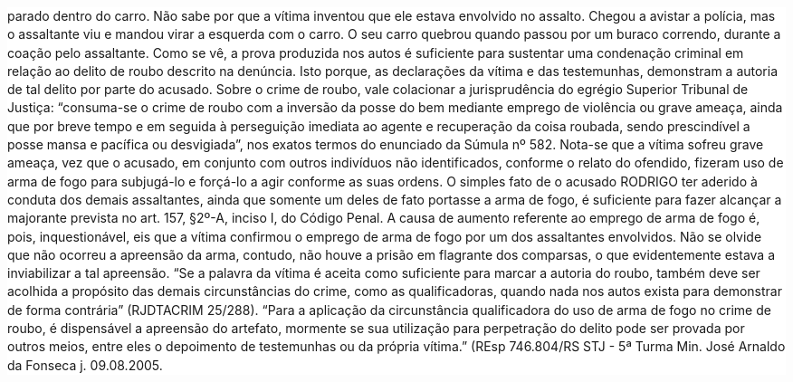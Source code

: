parado dentro do carro. Não sabe por que a vítima inventou que ele estava envolvido
no assalto. Chegou a avistar a polícia, mas o assaltante viu e mandou virar a 
esquerda com o carro. O seu carro quebrou quando passou por um buraco correndo, 
durante a coação pelo assaltante. Como se vê, a prova produzida nos autos é suficiente para sustentar uma condenação 
criminal em relação ao delito de roubo descrito na denúncia. Isto porque, as 
declarações da vítima e das testemunhas, demonstram a autoria de tal delito por 
parte do acusado.
Sobre o crime de roubo, vale colacionar a jurisprudência do egrégio Superior 
Tribunal de Justiça: “consuma-se o crime de roubo com a inversão da posse do bem 
mediante emprego de violência ou grave ameaça, ainda que por breve tempo e em 
seguida à perseguição imediata ao agente e recuperação da coisa roubada, sendo 
prescindível a posse mansa e pacífica ou desvigiada”, nos exatos termos do 
enunciado da Súmula nº 582.
Nota-se que a vítima sofreu grave ameaça, vez que o acusado, em conjunto com outros
indivíduos não identificados, conforme o relato do ofendido, fizeram uso de arma de
fogo para subjugá-lo e forçá-lo a agir conforme as suas ordens. O simples fato de o
acusado RODRIGO ter aderido à conduta dos demais assaltantes, ainda que somente um 
deles de fato portasse a arma de fogo, é suficiente para fazer alcançar a majorante
prevista no art. 157, §2º-A, inciso I, do Código Penal.
A causa de aumento referente ao emprego de arma de fogo é, pois, inquestionável, 
eis que a vítima confirmou o emprego de arma de fogo por um dos assaltantes 
envolvidos.
Não se olvide que não ocorreu a apreensão da arma, contudo, não houve a prisão em 
flagrante dos comparsas, o que evidentemente estava a inviabilizar a tal apreensão.
“Se a palavra da vítima é aceita como suficiente para marcar a autoria do roubo, 
também deve ser acolhida a propósito das demais circunstâncias do crime, como as 
qualificadoras, quando nada nos autos exista para demonstrar de forma contrária” 
(RJDTACRIM 25/288). 
“Para a aplicação da circunstância qualificadora do uso de arma de fogo no crime de
roubo, é dispensável a apreensão do artefato, mormente se sua utilização para 
perpetração do delito pode ser provada por outros meios, entre eles o depoimento de
testemunhas ou da própria vítima.” (REsp 746.804/RS STJ - 5ª Turma Min. José 
Arnaldo da Fonseca j. 09.08.2005.
